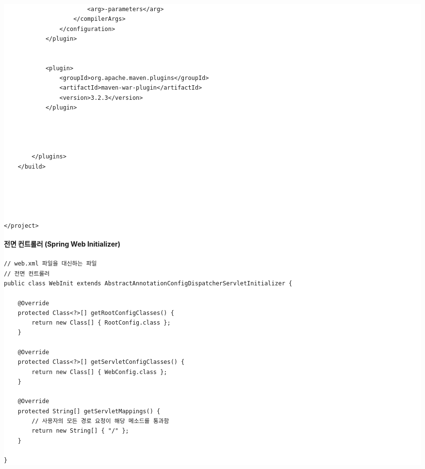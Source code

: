 ```
						<arg>-parameters</arg>
					</compilerArgs>
				</configuration>
			</plugin>


			<plugin>
				<groupId>org.apache.maven.plugins</groupId>
				<artifactId>maven-war-plugin</artifactId>
				<version>3.2.3</version>
			</plugin>




		</plugins>
	</build>





</project>

```





#### 전면 컨트롤러 (Spring Web Initializer)

```
// web.xml 파일을 대신하는 파일
// 전면 컨트롤러
public class WebInit extends AbstractAnnotationConfigDispatcherServletInitializer {

	@Override
	protected Class<?>[] getRootConfigClasses() {
		return new Class[] { RootConfig.class };
	}

	@Override
	protected Class<?>[] getServletConfigClasses() {
		return new Class[] { WebConfig.class };
	}

	@Override
	protected String[] getServletMappings() {
		// 사용자의 모든 경로 요청이 해당 메소드를 통과함
		return new String[] { "/" };
	}
	
}
```
